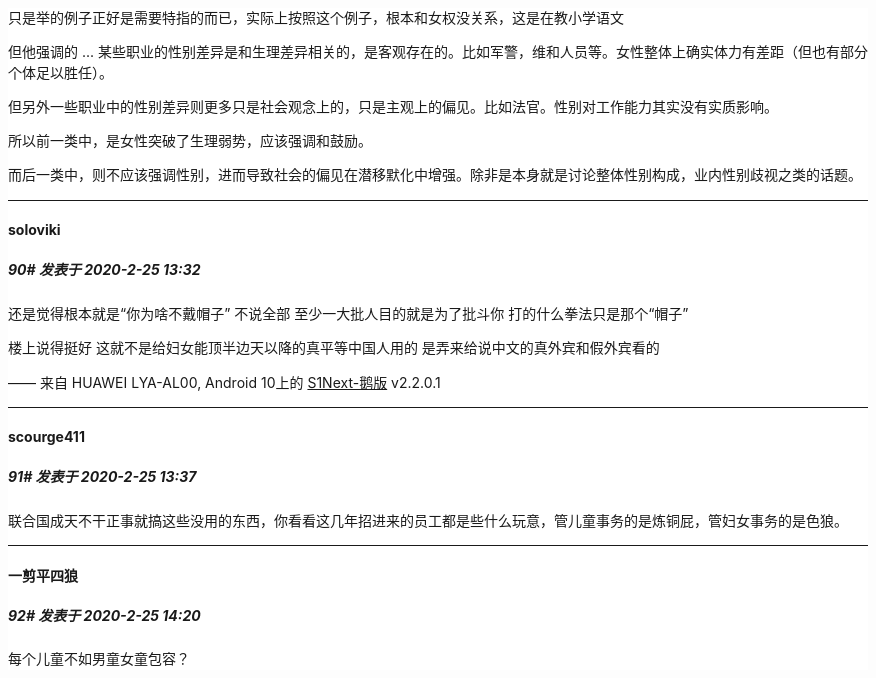只是举的例子正好是需要特指的而已，实际上按照这个例子，根本和女权没关系，这是在教小学语文

但他强调的 ...</blockquote>
某些职业的性别差异是和生理差异相关的，是客观存在的。比如军警，维和人员等。女性整体上确实体力有差距（但也有部分个体足以胜任）。

但另外一些职业中的性别差异则更多只是社会观念上的，只是主观上的偏见。比如法官。性别对工作能力其实没有实质影响。

所以前一类中，是女性突破了生理弱势，应该强调和鼓励。

而后一类中，则不应该强调性别，进而导致社会的偏见在潜移默化中增强。除非是本身就是讨论整体性别构成，业内性别歧视之类的话题。







-----

####  soloviki  
##### 90#       发表于 2020-2-25 13:32




还是觉得根本就是“你为啥不戴帽子” 不说全部 至少一大批人目的就是为了批斗你 打的什么拳法只是那个“帽子”

楼上说得挺好 这就不是给妇女能顶半边天以降的真平等中国人用的 是弄来给说中文的真外宾和假外宾看的

—— 来自 HUAWEI LYA-AL00, Android 10上的 [S1Next-鹅版](https://github.com/ykrank/S1-Next/releases) v2.2.0.1







-----

####  scourge411  
##### 91#       发表于 2020-2-25 13:37




联合国成天不干正事就搞这些没用的东西，你看看这几年招进来的员工都是些什么玩意，管儿童事务的是炼铜屁，管妇女事务的是色狼。







-----

####  一剪平四狼  
##### 92#       发表于 2020-2-25 14:20




每个儿童不如男童女童包容？







